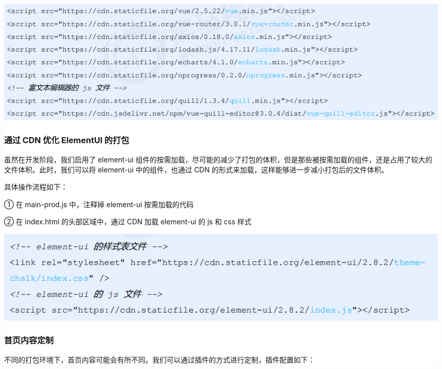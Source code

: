 ![](media/f3755464f8986cf53398210e8e50c471.png)

### 通过 CDN 优化 ElementUI 的打包

虽然在开发阶段，我们启用了 element-ui
组件的按需加载，尽可能的减少了打包的体积，但是那些被按需加载的组件，还是占用了较大的文件体积。此时，我们可以将
element-ui 中的组件，也通过 CDN
的形式来加载，这样能够进一步减小打包后的文件体积。

具体操作流程如下：

① 在 main-prod.js 中，注释掉 element-ui 按需加载的代码

② 在 index.html 的头部区域中，通过 CDN 加载 element-ui 的 js 和 css 样式

![](media/37ca57d0aee1c36c994d9a6ee695c02b.png)

### 首页内容定制

不同的打包环境下，首页内容可能会有所不同。我们可以通过插件的方式进行定制，插件配置如下：
